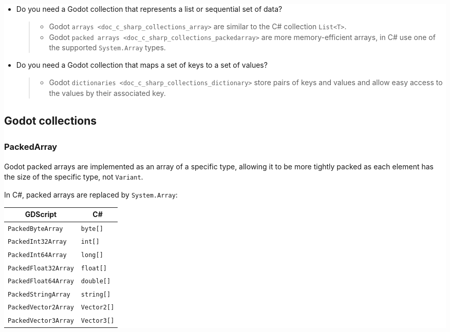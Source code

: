 -   Do you need a Godot collection that represents a list or sequential
    set of data?

    > -   Godot `arrays <doc_c_sharp_collections_array>` are similar to
    >     the C# collection `List<T>`.
    > -   Godot `packed arrays <doc_c_sharp_collections_packedarray>`
    >     are more memory-efficient arrays, in C# use one of the
    >     supported `System.Array` types.

-   Do you need a Godot collection that maps a set of keys to a set of
    values?

    > -   Godot `dictionaries <doc_c_sharp_collections_dictionary>`
    >     store pairs of keys and values and allow easy access to the
    >     values by their associated key.

## Godot collections

### PackedArray

Godot packed arrays are implemented as an array of a specific type,
allowing it to be more tightly packed as each element has the size of
the specific type, not `Variant`.

In C#, packed arrays are replaced by `System.Array`:

<table>
<thead>
<tr>
<th>GDScript</th>
<th>C#</th>
</tr>
</thead>
<tbody>
<tr>
<td><code>PackedByteArray</code></td>
<td><code>byte[]</code></td>
</tr>
<tr>
<td><code>PackedInt32Array</code></td>
<td><code>int[]</code></td>
</tr>
<tr>
<td><code>PackedInt64Array</code></td>
<td><code>long[]</code></td>
</tr>
<tr>
<td><code>PackedFloat32Array</code></td>
<td><code>float[]</code></td>
</tr>
<tr>
<td><code>PackedFloat64Array</code></td>
<td><code>double[]</code></td>
</tr>
<tr>
<td><code>PackedStringArray</code></td>
<td><code>string[]</code></td>
</tr>
<tr>
<td><code>PackedVector2Array</code></td>
<td><code>Vector2[]</code></td>
</tr>
<tr>
<td><code>PackedVector3Array</code></td>
<td><code>Vector3[]</code></td>